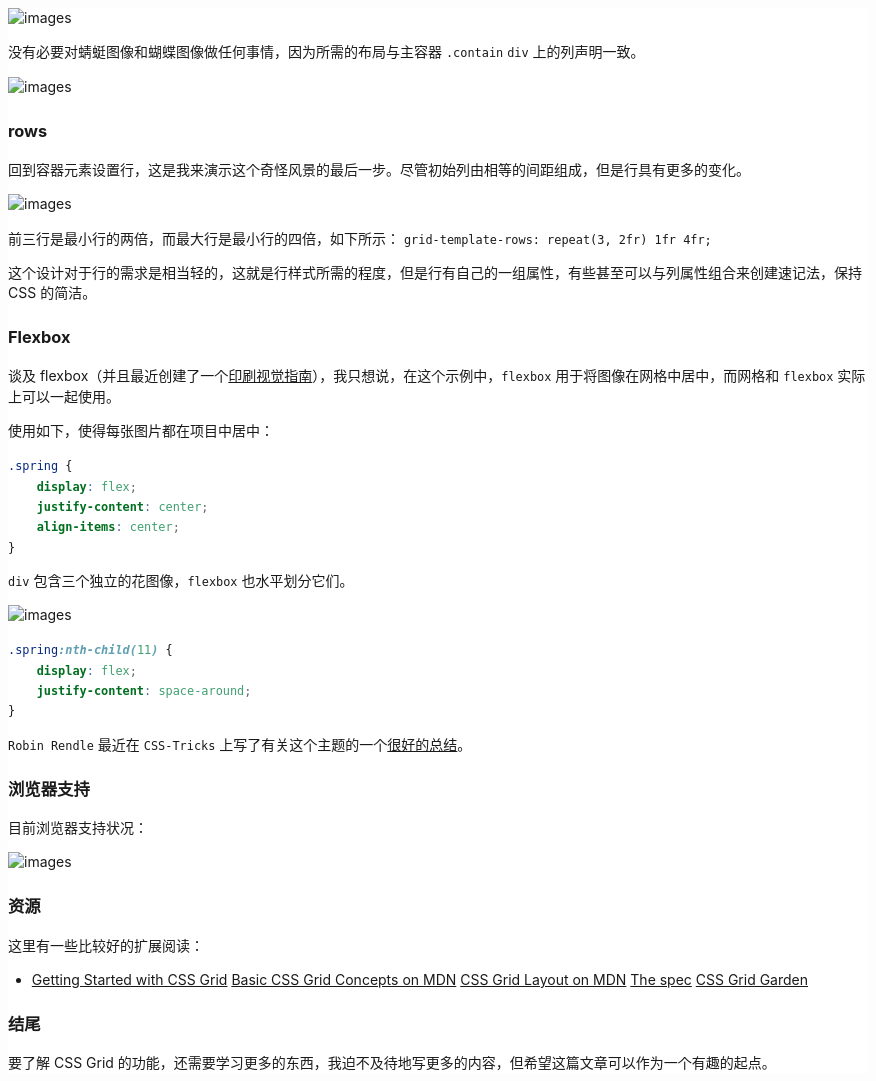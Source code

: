 ![images](http://jonibologna.com/content/images/2017/04/Screen-Shot-2017-04-24-at-8-50-24-AM.png)

没有必要对蜻蜓图像和蝴蝶图像做任何事情，因为所需的布局与主容器 `.contain` `div` 上的列声明一致。

![images](http://jonibologna.com/content/images/2017/04/Screen-Shot-2017-04-23-at-12-13-05-PM.png)

### rows
回到容器元素设置行，这是我来演示这个奇怪风景的最后一步。尽管初始列由相等的间距组成，但是行具有更多的变化。

![images](http://jonibologna.com/content/images/2017/04/Screen-Shot-2017-04-23-at-12-57-19-PM.png)

前三行是最小行的两倍，而最大行是最小行的四倍，如下所示： `grid-template-rows: repeat(3, 2fr) 1fr 4fr;`

这个设计对于行的需求是相当轻的，这就是行样式所需的程度，但是行有自己的一组属性，有些甚至可以与列属性组合来创建速记法，保持 CSS 的简洁。

### Flexbox
谈及 flexbox（并且最近创建了一个[印刷视觉指南](https://gum.co/YdWw)），我只想说，在这个示例中，`flexbox` 用于将图像在网格中居中，而网格和 `flexbox` 实际上可以一起使用。

使用如下，使得每张图片都在项目中居中：

```css
.spring {
    display: flex;
    justify-content: center;
    align-items: center;
}
```

`div` 包含三个独立的花图像，`flexbox` 也水平划分它们。

![images](http://jonibologna.com/content/images/2017/04/Screen-Shot-2017-04-23-at-12-15-43-PM.png)

```css
.spring:nth-child(11) {
    display: flex;
    justify-content: space-around;
}
```

`Robin Rendle` 最近在 `CSS-Tricks` 上写了有关这个主题的一个[很好的总结](https://css-tricks.com/css-grid-replace-flexbox/)。

### 浏览器支持
目前浏览器支持状况：

![images](http://jonibologna.com/content/images/2017/04/Screen-Shot-2017-04-23-at-1-24-17-PM.png)

### 资源
这里有一些比较好的扩展阅读：

* [Getting Started with CSS Grid](https://css-tricks.com/getting-started-css-grid/)
[Basic CSS Grid Concepts on MDN](https://developer.mozilla.org/en-US/docs/Web/CSS/CSS_Grid_Layout/Basic_Concepts_of_Grid_Layout)
[CSS Grid Layout on MDN](https://developer.mozilla.org/en-US/docs/Web/CSS/CSS_Grid_Layout)
[The spec](https://www.w3.org/TR/css3-grid-layout/)
[CSS Grid Garden](http://cssgridgarden.com/)

### 结尾
要了解 CSS Grid 的功能，还需要学习更多的东西，我迫不及待地写更多的内容，但希望这篇文章可以作为一个有趣的起点。
